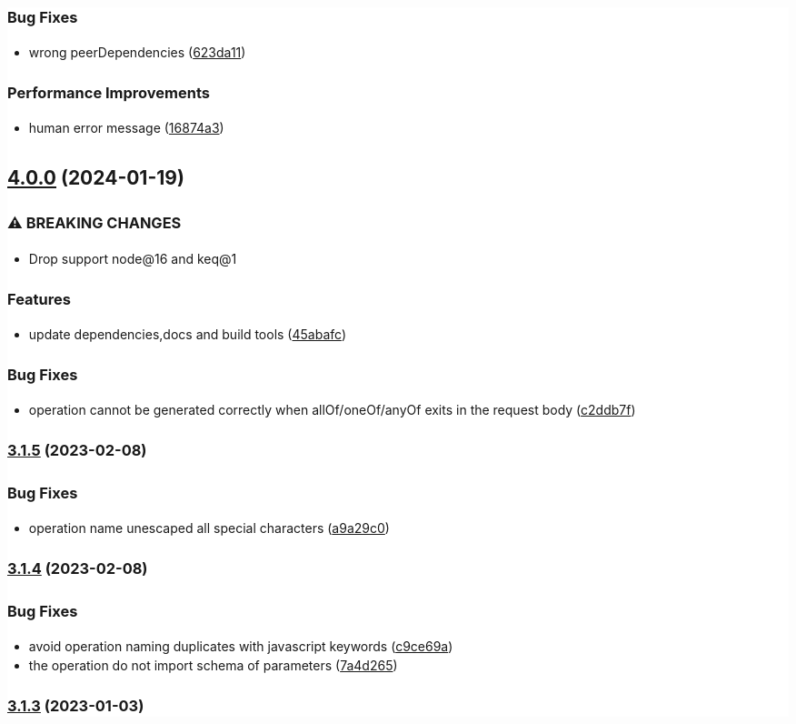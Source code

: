 
### Bug Fixes

* wrong peerDependencies ([623da11](https://github.com/keq-request/keq-cli/commit/623da11d8f5081ba4e45ac7f8a3df2106890c307))


### Performance Improvements

* human error message ([16874a3](https://github.com/keq-request/keq-cli/commit/16874a34d56bba4f747b20aba32439cc0ae02628))

## [4.0.0](https://github.com/keq-request/keq-cli/compare/v3.1.5...v4.0.0) (2024-01-19)


### ⚠ BREAKING CHANGES

* Drop support node@16 and keq@1

### Features

* update dependencies,docs and build tools ([45abafc](https://github.com/keq-request/keq-cli/commit/45abafc04d6c8e6dba5ee1d55177df03e7acad6c))


### Bug Fixes

* operation cannot be generated correctly when allOf/oneOf/anyOf exits in the request body ([c2ddb7f](https://github.com/keq-request/keq-cli/commit/c2ddb7fee555f30cb1e60c4acc7a05bd997ac14d))

### [3.1.5](https://www.github.com/keq-request/keq-cli/compare/v3.1.4...v3.1.5) (2023-02-08)


### Bug Fixes

* operation name unescaped all special characters ([a9a29c0](https://www.github.com/keq-request/keq-cli/commit/a9a29c0e364b8dcbdf71c4be362d27369c2896b8))

### [3.1.4](https://www.github.com/keq-request/keq-cli/compare/v3.1.3...v3.1.4) (2023-02-08)


### Bug Fixes

* avoid operation naming duplicates with javascript keywords ([c9ce69a](https://www.github.com/keq-request/keq-cli/commit/c9ce69a2cc1e937f8bf2fda676f77e2cbba6c3e7))
* the operation do not import schema of parameters ([7a4d265](https://www.github.com/keq-request/keq-cli/commit/7a4d265761b27ad638d39c71d964bc8882ca7495))

### [3.1.3](https://www.github.com/keq-request/keq-cli/compare/v3.1.2...v3.1.3) (2023-01-03)
